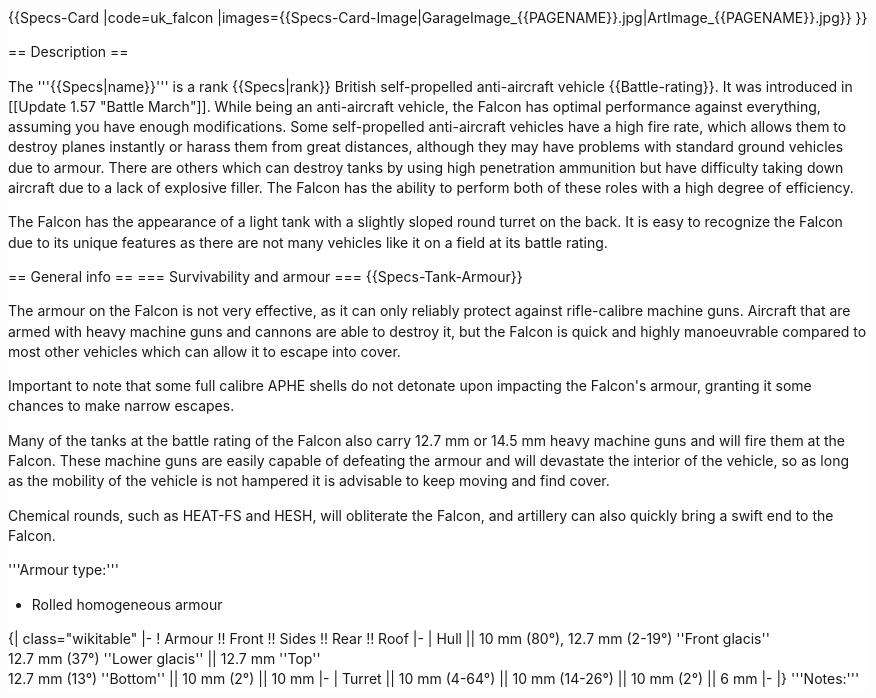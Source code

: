 {{Specs-Card
|code=uk_falcon
|images={{Specs-Card-Image|GarageImage_{{PAGENAME}}.jpg|ArtImage\_{{PAGENAME}}.jpg}}
}}

== Description ==



The '''{{Specs|name}}''' is a rank {{Specs|rank}} British self-propelled anti-aircraft vehicle {{Battle-rating}}. It was introduced in [[Update 1.57 "Battle March"]]. While being an anti-aircraft vehicle, the Falcon has optimal performance against everything, assuming you have enough modifications. Some self-propelled anti-aircraft vehicles have a high fire rate, which allows them to destroy planes instantly or harass them from great distances, although they may have problems with standard ground vehicles due to armour. There are others which can destroy tanks by using high penetration ammunition but have difficulty taking down aircraft due to a lack of explosive filler. The Falcon has the ability to perform both of these roles with a high degree of efficiency.

The Falcon has the appearance of a light tank with a slightly sloped round turret on the back. It is easy to recognize the Falcon due to its unique features as there are not many vehicles like it on a field at its battle rating.

== General info ==
=== Survivability and armour ===
{{Specs-Tank-Armour}}



The armour on the Falcon is not very effective, as it can only reliably protect against rifle-calibre machine guns. Aircraft that are armed with heavy machine guns and cannons are able to destroy it, but the Falcon is quick and highly manoeuvrable compared to most other vehicles which can allow it to escape into cover.

Important to note that some full calibre APHE shells do not detonate upon impacting the Falcon's armour, granting it some chances to make narrow escapes.

Many of the tanks at the battle rating of the Falcon also carry 12.7 mm or 14.5 mm heavy machine guns and will fire them at the Falcon. These machine guns are easily capable of defeating the armour and will devastate the interior of the vehicle, so as long as the mobility of the vehicle is not hampered it is advisable to keep moving and find cover.

Chemical rounds, such as HEAT-FS and HESH, will obliterate the Falcon, and artillery can also quickly bring a swift end to the Falcon.

'''Armour type:'''

- Rolled homogeneous armour

{| class="wikitable"
|-
! Armour !! Front !! Sides !! Rear !! Roof
|-
| Hull || 10 mm (80°), 12.7 mm (2-19°) ''Front glacis'' <br> 12.7 mm (37°) ''Lower glacis'' || 12.7 mm ''Top'' <br> 12.7 mm (13°) ''Bottom'' || 10 mm (2°) || 10 mm
|-
| Turret || 10 mm (4-64°) || 10 mm (14-26°) || 10 mm (2°) || 6 mm
|-
|}
'''Notes:'''

